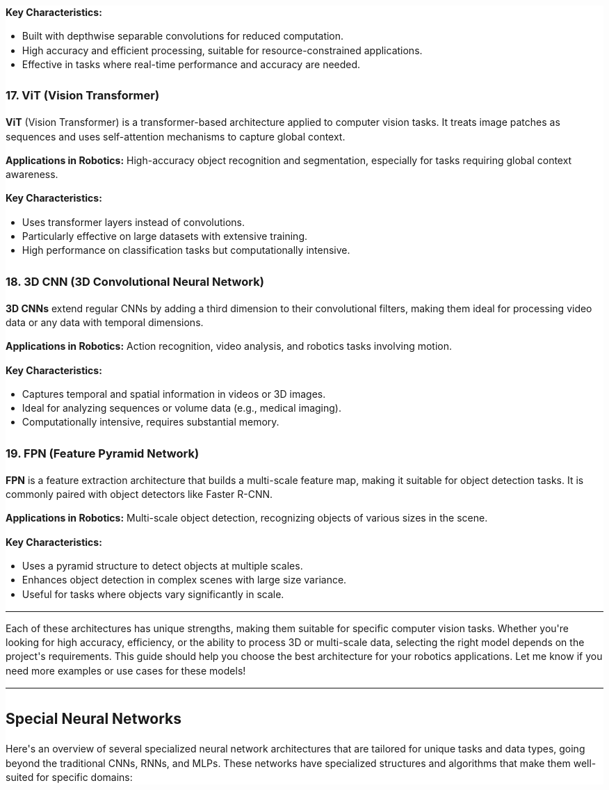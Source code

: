 **Key Characteristics:**
- Built with depthwise separable convolutions for reduced computation.
- High accuracy and efficient processing, suitable for resource-constrained applications.
- Effective in tasks where real-time performance and accuracy are needed.

### 17. ViT (Vision Transformer)

**ViT** (Vision Transformer) is a transformer-based architecture applied to computer vision tasks. It treats image patches as sequences and uses self-attention mechanisms to capture global context.

**Applications in Robotics:** High-accuracy object recognition and segmentation, especially for tasks requiring global context awareness.

**Key Characteristics:**
- Uses transformer layers instead of convolutions.
- Particularly effective on large datasets with extensive training.
- High performance on classification tasks but computationally intensive.

### 18. 3D CNN (3D Convolutional Neural Network)

**3D CNNs** extend regular CNNs by adding a third dimension to their convolutional filters, making them ideal for processing video data or any data with temporal dimensions.

**Applications in Robotics:** Action recognition, video analysis, and robotics tasks involving motion.

**Key Characteristics:**
- Captures temporal and spatial information in videos or 3D images.
- Ideal for analyzing sequences or volume data (e.g., medical imaging).
- Computationally intensive, requires substantial memory.

### 19. FPN (Feature Pyramid Network)

**FPN** is a feature extraction architecture that builds a multi-scale feature map, making it suitable for object detection tasks. It is commonly paired with object detectors like Faster R-CNN.

**Applications in Robotics:** Multi-scale object detection, recognizing objects of various sizes in the scene.

**Key Characteristics:**
- Uses a pyramid structure to detect objects at multiple scales.
- Enhances object detection in complex scenes with large size variance.
- Useful for tasks where objects vary significantly in scale.

---

Each of these architectures has unique strengths, making them suitable for specific computer vision tasks. Whether you're looking for high accuracy, efficiency, or the ability to process 3D or multi-scale data, selecting the right model depends on the project's requirements. This guide should help you choose the best architecture for your robotics applications. Let me know if you need more examples or use cases for these models!

---
## Special Neural Networks
Here's an overview of several specialized neural network architectures that are tailored for unique tasks and data types, going beyond the traditional CNNs, RNNs, and MLPs. These networks have specialized structures and algorithms that make them well-suited for specific domains:
